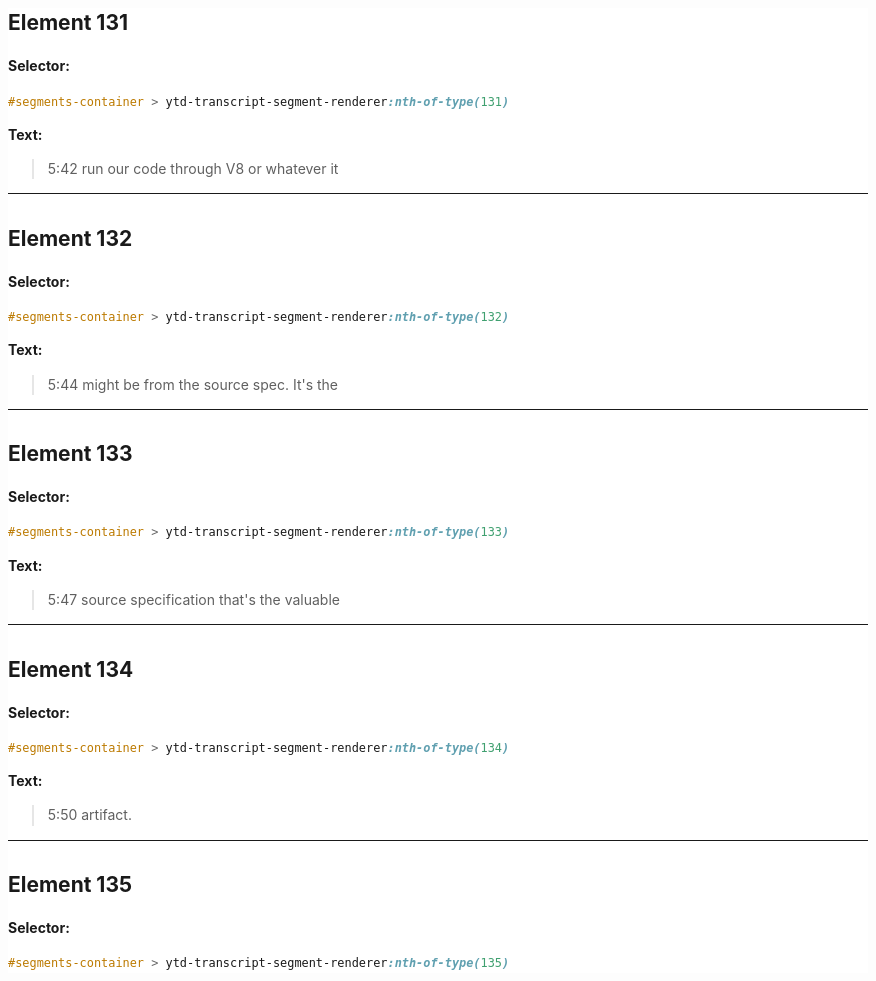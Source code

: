 
## Element 131

**Selector:**
```css
#segments-container > ytd-transcript-segment-renderer:nth-of-type(131)
```

**Text:**
> 5:42 run our code through V8 or whatever it

---

## Element 132

**Selector:**
```css
#segments-container > ytd-transcript-segment-renderer:nth-of-type(132)
```

**Text:**
> 5:44 might be from the source spec. It's the

---

## Element 133

**Selector:**
```css
#segments-container > ytd-transcript-segment-renderer:nth-of-type(133)
```

**Text:**
> 5:47 source specification that's the valuable

---

## Element 134

**Selector:**
```css
#segments-container > ytd-transcript-segment-renderer:nth-of-type(134)
```

**Text:**
> 5:50 artifact.

---

## Element 135

**Selector:**
```css
#segments-container > ytd-transcript-segment-renderer:nth-of-type(135)
```
